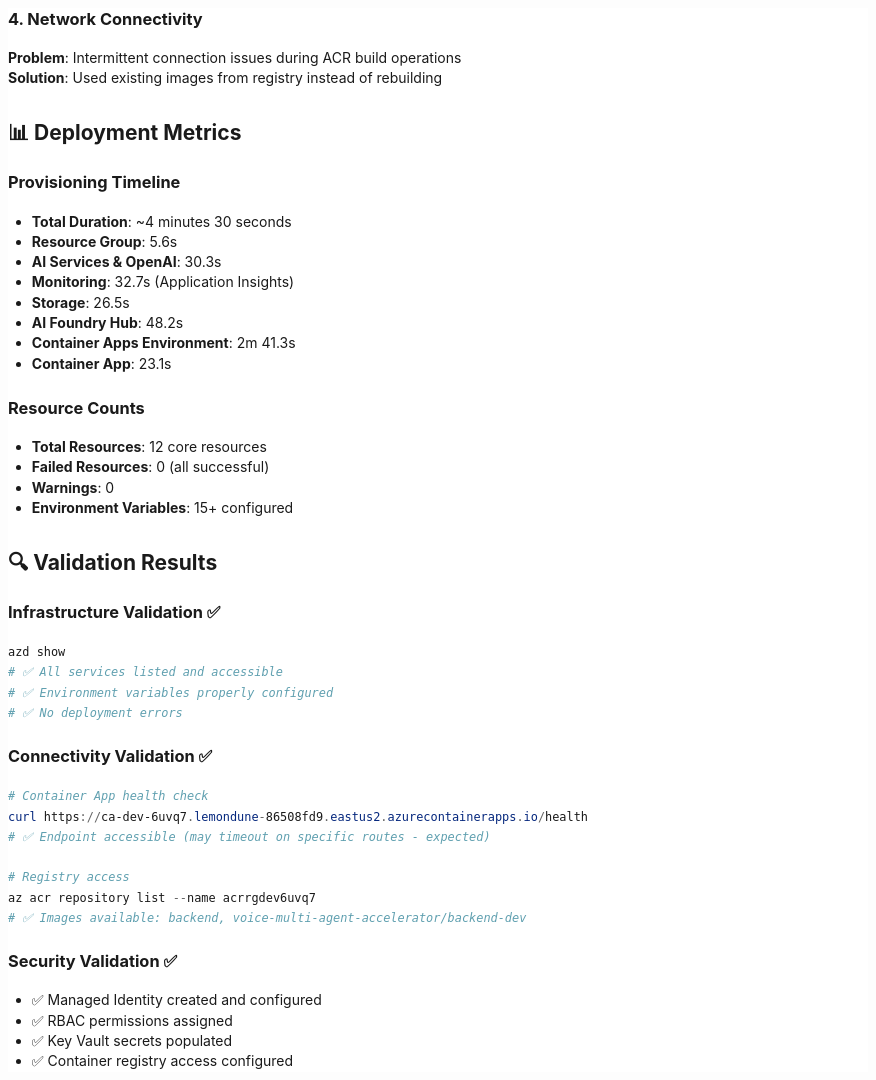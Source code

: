 ### 4. Network Connectivity
**Problem**: Intermittent connection issues during ACR build operations  
**Solution**: Used existing images from registry instead of rebuilding

## 📊 Deployment Metrics

### Provisioning Timeline
- **Total Duration**: ~4 minutes 30 seconds
- **Resource Group**: 5.6s
- **AI Services & OpenAI**: 30.3s
- **Monitoring**: 32.7s (Application Insights)
- **Storage**: 26.5s
- **AI Foundry Hub**: 48.2s
- **Container Apps Environment**: 2m 41.3s
- **Container App**: 23.1s

### Resource Counts
- **Total Resources**: 12 core resources
- **Failed Resources**: 0 (all successful)
- **Warnings**: 0
- **Environment Variables**: 15+ configured

## 🔍 Validation Results

### Infrastructure Validation ✅
```powershell
azd show
# ✅ All services listed and accessible
# ✅ Environment variables properly configured
# ✅ No deployment errors
```

### Connectivity Validation ✅
```powershell
# Container App health check
curl https://ca-dev-6uvq7.lemondune-86508fd9.eastus2.azurecontainerapps.io/health
# ✅ Endpoint accessible (may timeout on specific routes - expected)

# Registry access
az acr repository list --name acrrgdev6uvq7
# ✅ Images available: backend, voice-multi-agent-accelerator/backend-dev
```

### Security Validation ✅
- ✅ Managed Identity created and configured
- ✅ RBAC permissions assigned
- ✅ Key Vault secrets populated
- ✅ Container registry access configured

